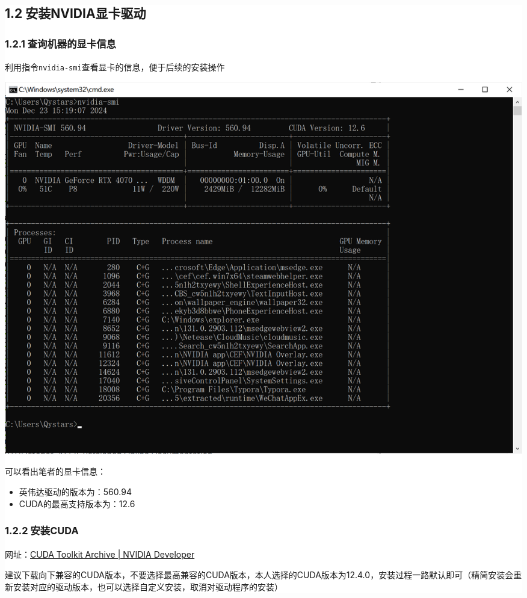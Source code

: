 

## 1.2 安装NVIDIA显卡驱动

### 1.2.1 查询机器的显卡信息

利用指令`nvidia-smi`查看显卡的信息，便于后续的安装操作

![image-20241223151919636](assets/image-20241223151919636.png)

可以看出笔者的显卡信息：

- 英伟达驱动的版本为：560.94  
- CUDA的最高支持版本为：12.6



### 1.2.2 安装CUDA

网址：[CUDA Toolkit Archive | NVIDIA Developer](https://developer.nvidia.com/cuda-toolkit-archive)

​    建议下载向下兼容的CUDA版本，不要选择最高兼容的CUDA版本，本人选择的CUDA版本为12.4.0，安装过程一路默认即可（精简安装会重新安装对应的驱动版本，也可以选择自定义安装，取消对驱动程序的安装）

